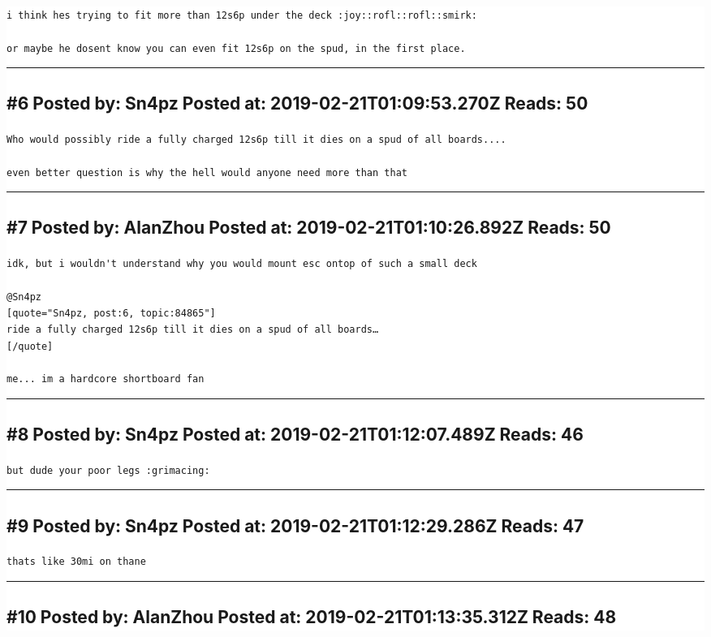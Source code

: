 ```
i think hes trying to fit more than 12s6p under the deck :joy::rofl::rofl::smirk:

or maybe he dosent know you can even fit 12s6p on the spud, in the first place.
```

---
## \#6 Posted by: Sn4pz Posted at: 2019-02-21T01:09:53.270Z Reads: 50

```
Who would possibly ride a fully charged 12s6p till it dies on a spud of all boards.... 

even better question is why the hell would anyone need more than that
```

---
## \#7 Posted by: AlanZhou Posted at: 2019-02-21T01:10:26.892Z Reads: 50

```
idk, but i wouldn't understand why you would mount esc ontop of such a small deck

@Sn4pz 
[quote="Sn4pz, post:6, topic:84865"]
ride a fully charged 12s6p till it dies on a spud of all boards…
[/quote]

me... im a hardcore shortboard fan
```

---
## \#8 Posted by: Sn4pz Posted at: 2019-02-21T01:12:07.489Z Reads: 46

```
but dude your poor legs :grimacing:
```

---
## \#9 Posted by: Sn4pz Posted at: 2019-02-21T01:12:29.286Z Reads: 47

```
thats like 30mi on thane
```

---
## \#10 Posted by: AlanZhou Posted at: 2019-02-21T01:13:35.312Z Reads: 48
